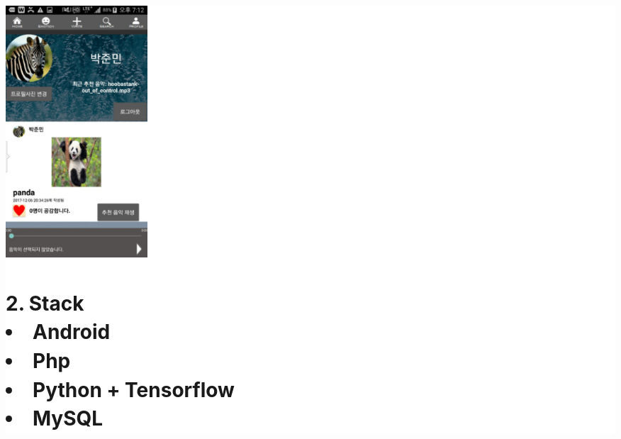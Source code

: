 <img width="200px" src="https://github.com/jun-m-park/SNS/blob/master/mockup/app7.png">

<h1> 2. Stack
<li> Android </li>
<li> Php </li>
<li> Python + Tensorflow </li>
<li> MySQL </li>
